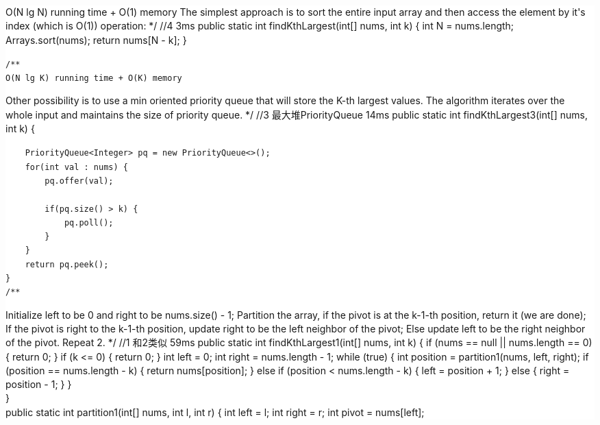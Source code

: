 O(N lg N) running time + O(1) memory
The simplest approach is to sort the entire input array and
then access the element by it's index (which is O(1)) operation:
     */
    //4  3ms
    public static int findKthLargest(int[] nums, int k) {
        int N = nums.length;
        Arrays.sort(nums);
        return nums[N - k];
}

    /**
    O(N lg K) running time + O(K) memory
Other possibility is to use a min oriented priority queue that will store the K-th largest values.
The algorithm iterates over the whole input and maintains the size of priority queue.
     */
    //3  最大堆PriorityQueue     14ms
    public static int findKthLargest3(int[] nums, int k) {

        PriorityQueue<Integer> pq = new PriorityQueue<>();
        for(int val : nums) {
            pq.offer(val);

            if(pq.size() > k) {
                pq.poll();
            }
        }
        return pq.peek();
    }
    /**
Initialize left to be 0 and right to be nums.size() - 1;
Partition the array, if the pivot is at the k-1-th position, return it (we are done);
If the pivot is right to the k-1-th position, update right to be the left neighbor of the pivot;
Else update left to be the right neighbor of the pivot.
Repeat 2.
     */
    //1   和2类似   59ms
    public static int findKthLargest1(int[] nums, int k) {
        if (nums == null || nums.length == 0) {
            return 0;
        }
        if (k <= 0) {
            return 0;
        }
        int left = 0;
        int right = nums.length - 1;
        while (true) {
            int position = partition1(nums, left, right);
            if (position == nums.length - k) {
                return nums[position];
            } else if (position < nums.length - k) {
                left = position + 1;
            } else {
                right = position - 1;
            }
        }           
    }   
    public static int partition1(int[] nums, int l, int r) {
        int left = l;
        int right = r;
        int pivot = nums[left];
